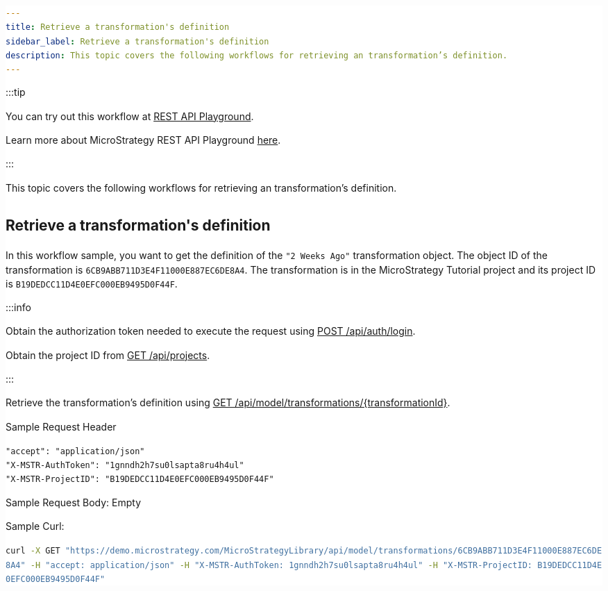 ```yaml
---
title: Retrieve a transformation's definition
sidebar_label: Retrieve a transformation's definition
description: This topic covers the following workflows for retrieving an transformation’s definition.
---
```


<Available since="2021 Update 5" />

:::tip

You can try out this workflow at [REST API Playground](https://www.postman.com/microstrategysdk/workspace/microstrategy-rest-api/folder/16131298-3fa0dd24-d717-46ba-831c-29cbfe75c3ba?ctx=documentation).

Learn more about MicroStrategy REST API Playground [here](/docs/getting-started/playground.md).

:::

This topic covers the following workflows for retrieving an transformation’s definition.

## Retrieve a transformation's definition

In this workflow sample, you want to get the definition of the `"2 Weeks Ago"` transformation object. The object ID of the transformation is `6CB9ABB711D3E4F11000E887EC6DE8A4`. The transformation is in the MicroStrategy Tutorial project and its project ID is `B19DEDCC11D4E0EFC000EB9495D0F44F`.

:::info

Obtain the authorization token needed to execute the request using [POST /api/auth/login](https://demo.microstrategy.com/MicroStrategyLibrary/api-docs/index.html#/Authentication/postLogin).

Obtain the project ID from [GET /api/projects](https://demo.microstrategy.com/MicroStrategyLibrary/api-docs/index.html#/Projects/getProjects_1).

:::

Retrieve the transformation’s definition using [GET /api/model/transformations/{transformationId}](https://demo.microstrategy.com/MicroStrategyLibrary/api-docs/index.html#/Transformations/ms-getTransformation).

Sample Request Header

```http
"accept": "application/json"
"X-MSTR-AuthToken": "1gnndh2h7su0lsapta8ru4h4ul"
"X-MSTR-ProjectID": "B19DEDCC11D4E0EFC000EB9495D0F44F"
```

Sample Request Body: Empty

Sample Curl:

```bash
curl -X GET "https://demo.microstrategy.com/MicroStrategyLibrary/api/model/transformations/6CB9ABB711D3E4F11000E887EC6DE8A4" -H "accept: application/json" -H "X-MSTR-AuthToken: 1gnndh2h7su0lsapta8ru4h4ul" -H "X-MSTR-ProjectID: B19DEDCC11D4E0EFC000EB9495D0F44F"
```
